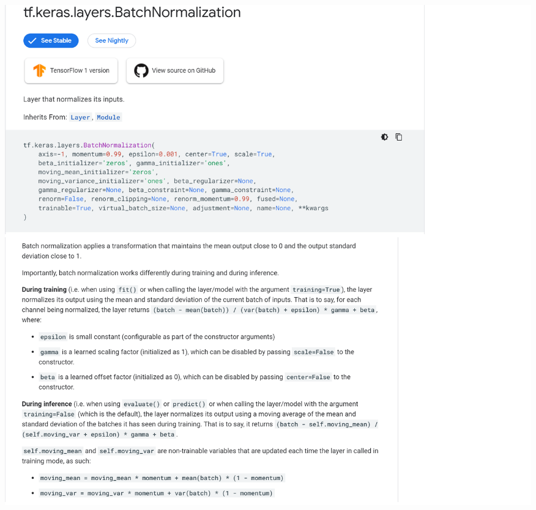   <img src="./pictures/image-20210410105314967.png" alt="image-20210410105314967" style="zoom: 67%;" />

  <img src="./pictures/image-20210410105404526.png" alt="image-20210410105404526" style="zoom:62.8%;" />
